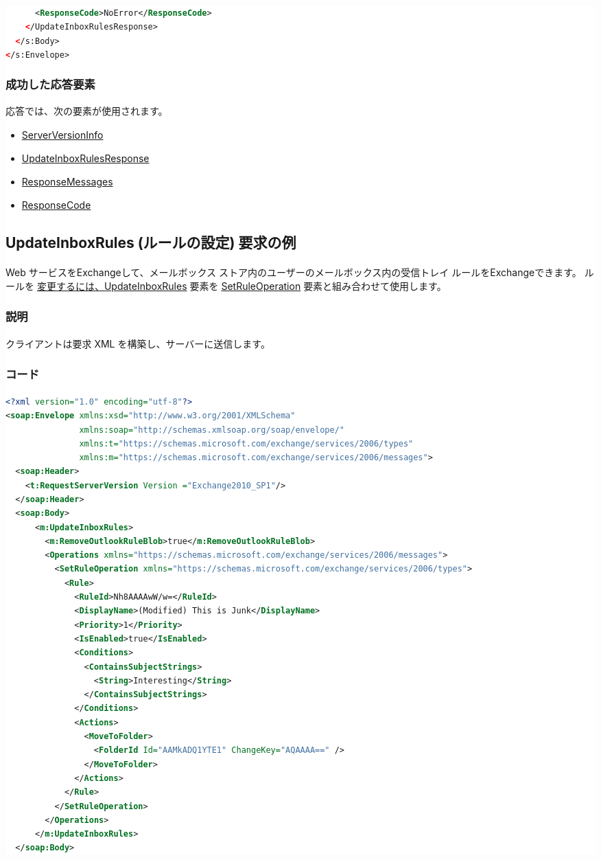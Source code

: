 ```XML
      <ResponseCode>NoError</ResponseCode>
    </UpdateInboxRulesResponse>
  </s:Body>
</s:Envelope>

```

### <a name="successful-response-elements"></a>成功した応答要素

応答では、次の要素が使用されます。
  
- [ServerVersionInfo](serverversioninfo.md)
    
- [UpdateInboxRulesResponse](updateinboxrulesresponse.md)
    
- [ResponseMessages](responsemessages.md)
    
- [ResponseCode](responsecode.md)
    
## <a name="updateinboxrules-set-rule-request-example"></a>UpdateInboxRules (ルールの設定) 要求の例

Web サービスをExchangeして、メールボックス ストア内のユーザーのメールボックス内の受信トレイ ルールをExchangeできます。 ルールを [変更するには、UpdateInboxRules](updateinboxrules.md) 要素を [SetRuleOperation](setruleoperation.md) 要素と組み合わせて使用します。 
  
### <a name="description"></a>説明

クライアントは要求 XML を構築し、サーバーに送信します。
  
### <a name="code"></a>コード

```XML
<?xml version="1.0" encoding="utf-8"?>
<soap:Envelope xmlns:xsd="http://www.w3.org/2001/XMLSchema"
               xmlns:soap="http://schemas.xmlsoap.org/soap/envelope/"
               xmlns:t="https://schemas.microsoft.com/exchange/services/2006/types"
               xmlns:m="https://schemas.microsoft.com/exchange/services/2006/messages">
  <soap:Header>
    <t:RequestServerVersion Version ="Exchange2010_SP1"/>
  </soap:Header>
  <soap:Body>
      <m:UpdateInboxRules>
        <m:RemoveOutlookRuleBlob>true</m:RemoveOutlookRuleBlob>
        <Operations xmlns="https://schemas.microsoft.com/exchange/services/2006/messages">
          <SetRuleOperation xmlns="https://schemas.microsoft.com/exchange/services/2006/types">
            <Rule>
              <RuleId>Nh8AAAAwW/w=</RuleId>
              <DisplayName>(Modified) This is Junk</DisplayName>
              <Priority>1</Priority>
              <IsEnabled>true</IsEnabled>
              <Conditions>
                <ContainsSubjectStrings>
                  <String>Interesting</String>
                </ContainsSubjectStrings>
              </Conditions>
              <Actions>
                <MoveToFolder>
                  <FolderId Id="AAMkADQ1YTE1" ChangeKey="AQAAAA==" />
                </MoveToFolder>
              </Actions>
            </Rule>
          </SetRuleOperation>
        </Operations>
      </m:UpdateInboxRules>
  </soap:Body>
```